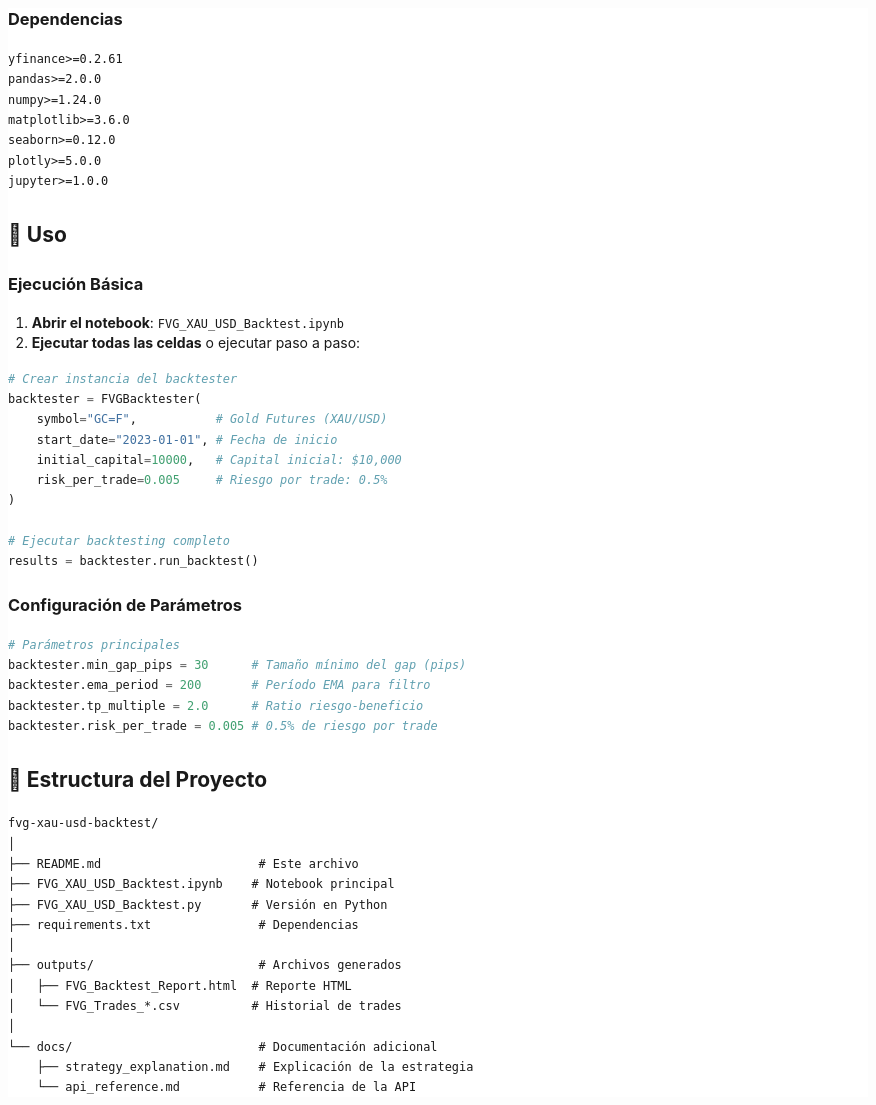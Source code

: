 ### Dependencias

```txt
yfinance>=0.2.61
pandas>=2.0.0
numpy>=1.24.0
matplotlib>=3.6.0
seaborn>=0.12.0
plotly>=5.0.0
jupyter>=1.0.0
```

## 🔧 Uso

### Ejecución Básica

1. **Abrir el notebook**: `FVG_XAU_USD_Backtest.ipynb`
2. **Ejecutar todas las celdas** o ejecutar paso a paso:

```python
# Crear instancia del backtester
backtester = FVGBacktester(
    symbol="GC=F",           # Gold Futures (XAU/USD)
    start_date="2023-01-01", # Fecha de inicio
    initial_capital=10000,   # Capital inicial: $10,000
    risk_per_trade=0.005     # Riesgo por trade: 0.5%
)

# Ejecutar backtesting completo
results = backtester.run_backtest()
```

### Configuración de Parámetros

```python
# Parámetros principales
backtester.min_gap_pips = 30      # Tamaño mínimo del gap (pips)
backtester.ema_period = 200       # Período EMA para filtro
backtester.tp_multiple = 2.0      # Ratio riesgo-beneficio
backtester.risk_per_trade = 0.005 # 0.5% de riesgo por trade
```

## 📁 Estructura del Proyecto

```
fvg-xau-usd-backtest/
│
├── README.md                      # Este archivo
├── FVG_XAU_USD_Backtest.ipynb    # Notebook principal
├── FVG_XAU_USD_Backtest.py       # Versión en Python
├── requirements.txt               # Dependencias
│
├── outputs/                       # Archivos generados
│   ├── FVG_Backtest_Report.html  # Reporte HTML
│   └── FVG_Trades_*.csv          # Historial de trades
│
└── docs/                          # Documentación adicional
    ├── strategy_explanation.md    # Explicación de la estrategia
    └── api_reference.md           # Referencia de la API
```
